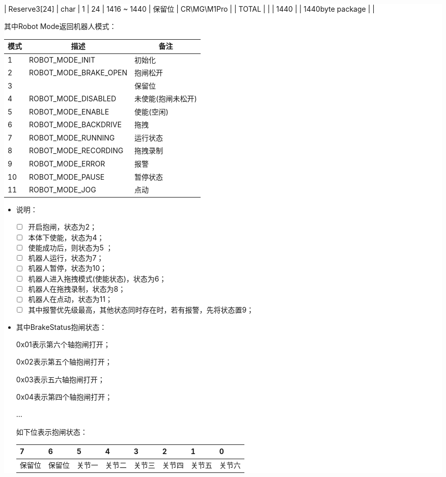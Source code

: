 |     Reserve3[24]     |      char      |             1             |           24           |          1416 ~ 1440           |                            保留位                            | CR\MG\M1Pro |
|        TOTAL         |                |                           |          1440          |                                |                       1440byte package                       |             |

其中Robot Mode返回机器人模式：                        

| 模式   | 描述                    | 备注         |
| ---- | --------------------- | ---------- |
| 1    | ROBOT_MODE_INIT       | 初始化        |
| 2    | ROBOT_MODE_BRAKE_OPEN | 抱闸松开       |
| 3    |                       | 保留位        |
| 4    | ROBOT_MODE_DISABLED   | 未使能(抱闸未松开) |
| 5    | ROBOT_MODE_ENABLE     | 使能(空闲)     |
| 6    | ROBOT_MODE_BACKDRIVE  | 拖拽         |
| 7    | ROBOT_MODE_RUNNING    | 运行状态       |
| 8    | ROBOT_MODE_RECORDING  | 拖拽录制       |
| 9    | ROBOT_MODE_ERROR      | 报警         |
| 10   | ROBOT_MODE_PAUSE      | 暂停状态       |
| 11   | ROBOT_MODE_JOG        | 点动         |

- 说明：
  - [ ] 开启抱闸，状态为2；
  - [ ] 本体下使能，状态为4；
  - [ ] 使能成功后，则状态为5 ；
  - [ ] 机器人运行，状态为7；
  - [ ] 机器人暂停，状态为10；
  - [ ] 机器人进入拖拽模式(使能状态)，状态为6；
  - [ ] 机器人在拖拽录制，状态为8；
  - [ ] 机器人在点动，状态为11；
  - [ ] 其中报警优先级最高，其他状态同时存在时，若有报警，先将状态置9；

- 其中BrakeStatus抱闸状态：

  0x01表示第六个轴抱闸打开；

  0x02表示第五个轴抱闸打开；

  0x03表示五六轴抱闸打开；

  0x04表示第四个轴抱闸打开；

  ...

  如下位表示抱闸状态：

  | 7    | 6    | 5    | 4    | 3    | 2    | 1    | 0    |
  | ---- | ---- | ---- | ---- | ---- | ---- | ---- | ---- |
  | 保留位  | 保留位  | 关节一  | 关节二  | 关节三  | 关节四  | 关节五  | 关节六  |
